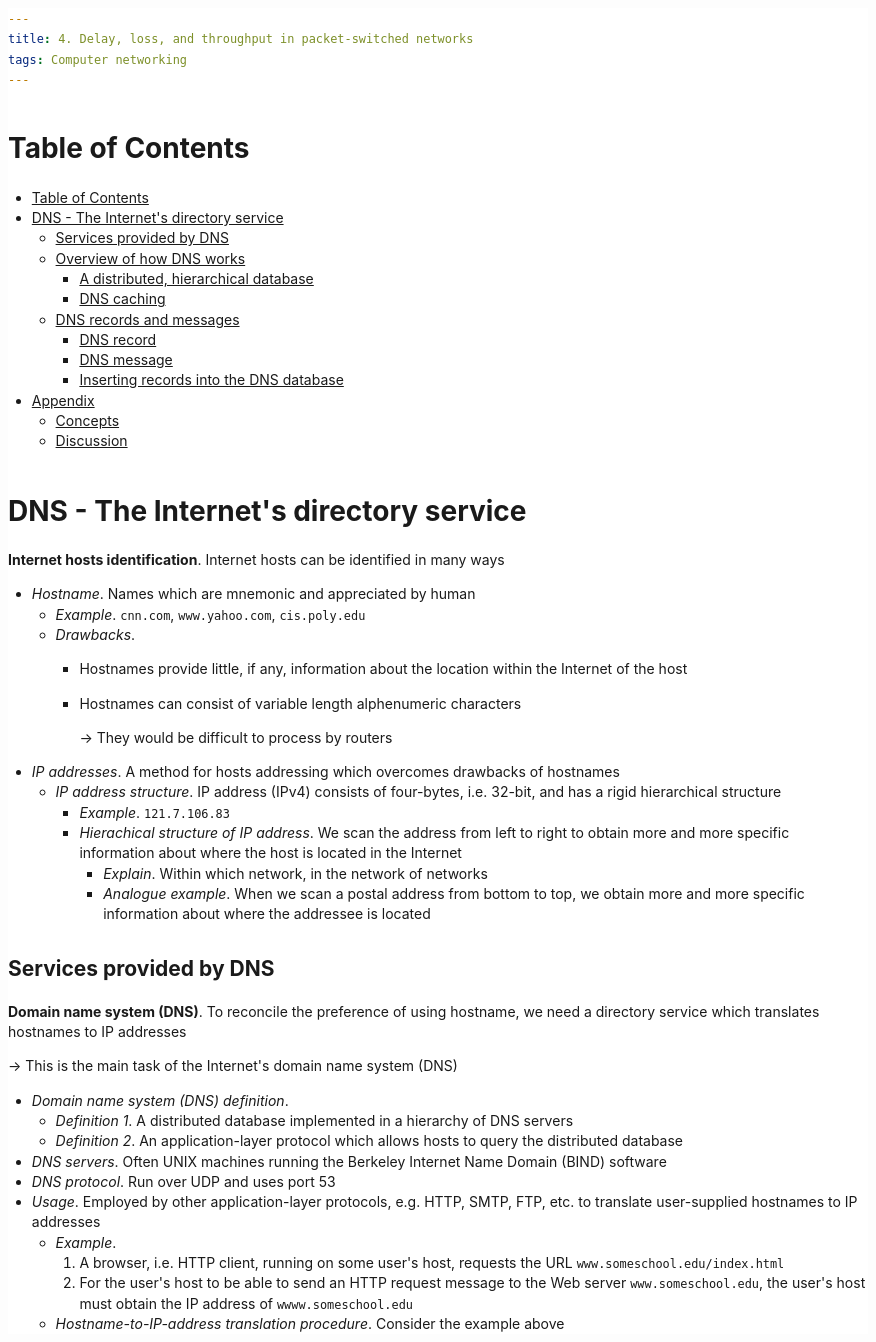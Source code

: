 ```yaml
---
title: 4. Delay, loss, and throughput in packet-switched networks
tags: Computer networking
---
```



# Table of Contents
- [Table of Contents](#table-of-contents)
- [DNS - The Internet's directory service](#dns---the-internets-directory-service)
  - [Services provided by DNS](#services-provided-by-dns)
  - [Overview of how DNS works](#overview-of-how-dns-works)
    - [A distributed, hierarchical database](#a-distributed-hierarchical-database)
    - [DNS caching](#dns-caching)
  - [DNS records and messages](#dns-records-and-messages)
    - [DNS record](#dns-record)
    - [DNS message](#dns-message)
    - [Inserting records into the DNS database](#inserting-records-into-the-dns-database)
- [Appendix](#appendix)
  - [Concepts](#concepts)
  - [Discussion](#discussion)


# DNS - The Internet's directory service
**Internet hosts identification**. Internet hosts can be identified in many ways
* *Hostname*. Names which are mnemonic and appreciated by human
    * *Example*. `cnn.com`, `www.yahoo.com`, `cis.poly.edu`
    * *Drawbacks*. 
        * Hostnames provide little, if any, information about the location within the Internet of the host
        * Hostnames can consist of variable length alphenumeric characters

            $\to$ They would be difficult to process by routers
* *IP addresses*. A method for hosts addressing which overcomes drawbacks of hostnames
    * *IP address structure*. IP address (IPv4) consists of four-bytes, i.e. 32-bit, and has a rigid hierarchical structure
        * *Example*. `121.7.106.83`
        * *Hierachical structure of IP address*. We scan the address from left to right to obtain more and more specific information about where the host is located in the Internet
            * *Explain*. Within which network, in the network of networks
            * *Analogue example*. When we scan a postal address from bottom to top, we obtain more and more specific information about where the addressee is located

## Services provided by DNS
**Domain name system (DNS)**. To reconcile the preference of using hostname, we need a directory service which translates hostnames to IP addresses

$\to$ This is the main task of the Internet's domain name system (DNS)
* *Domain name system (DNS) definition*. 
    * *Definition 1*. A distributed database implemented in a hierarchy of DNS servers
    * *Definition 2*. An application-layer protocol which allows hosts to query the distributed database
* *DNS servers*. Often UNIX machines running the Berkeley Internet Name Domain (BIND) software
* *DNS protocol*. Run over UDP and uses port 53
* *Usage*. Employed by other application-layer protocols, e.g. HTTP, SMTP, FTP, etc. to translate user-supplied hostnames to IP addresses
    * *Example*. 
        1. A browser, i.e. HTTP client, running on some user's host, requests the URL `www.someschool.edu/index.html`
        2. For the user's host to be able to send an HTTP request message to the Web server `www.someschool.edu`, the user's host must obtain the IP address of `wwww.someschool.edu`
    * *Hostname-to-IP-address translation procedure*. Consider the example above